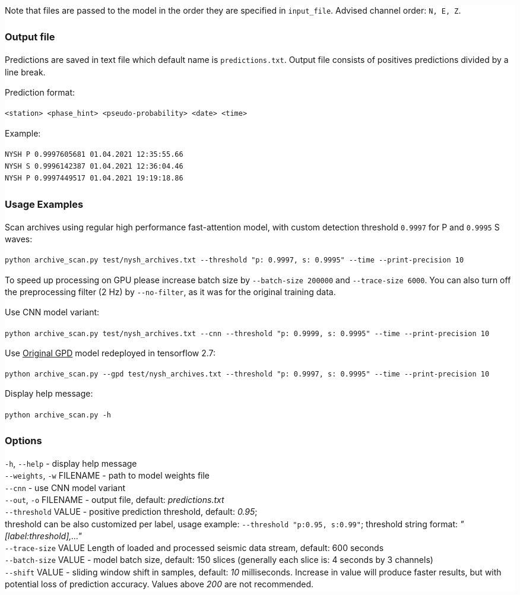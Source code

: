 Note that files are passed to the model in the order they are specified in `input_file`. 
Advised channel order: `N, E, Z`.

### Output file

Predictions are saved in text file which default name is `predictions.txt`. Output file consists of positives predictions divided by a line break.

Prediction format:
<br>
```
<station> <phase_hint> <pseudo-probability> <date> <time>
```

Example:
```
NYSH P 0.9997605681 01.04.2021 12:35:55.66
NYSH S 0.9996142387 01.04.2021 12:36:04.46
NYSH P 0.9997449517 01.04.2021 19:19:18.86
```

### Usage Examples

Scan archives using regular high performance fast-attention model, with custom detection threshold `0.9997` for P and `0.9995` S waves:

```
python archive_scan.py test/nysh_archives.txt --threshold "p: 0.9997, s: 0.9995" --time --print-precision 10
```

To speed up processing on GPU please increase batch size by `--batch-size 200000` and `--trace-size 6000`. You can also turn off the preprocessing filter (2 Hz) by `--no-filter`, as it was for the original training data.

Use CNN model variant:

```
python archive_scan.py test/nysh_archives.txt --cnn --threshold "p: 0.9999, s: 0.9995" --time --print-precision 10
```

Use [Original GPD](https://github.com/interseismic/generalized-phase-detection) model redeployed in tensorflow 2.7:

```
python archive_scan.py --gpd test/nysh_archives.txt --threshold "p: 0.9997, s: 0.9995" --time --print-precision 10
```

Display help message:
<br>
```
python archive_scan.py -h
```

### Options
`-h`, `--help` - display help message
<br>`--weights`, `-w` FILENAME - path to model weights file
<br>`--cnn` - use CNN model variant
<br>`--out`, `-o` FILENAME - output file, default: *predictions.txt*
<br>`--threshold` VALUE - positive prediction threshold, default: *0.95*;
<br> threshold can be also customized per label, usage example: `--threshold "p:0.95, s:0.99"`;
threshold string format: *"[label:threshold],..."*
<br>`--trace-size` VALUE Length of loaded and processed seismic data stream, default: 600 seconds
<br>`--batch-size` VALUE - model batch size, default: 150 slices 
(generally each slice is: 4 seconds by 3 channels)
<br>`--shift` VALUE - sliding window shift in samples, default: *10* milliseconds. Increase in
value will produce faster results, but with potential loss of prediction accuracy. Values above
*200* are not recommended.